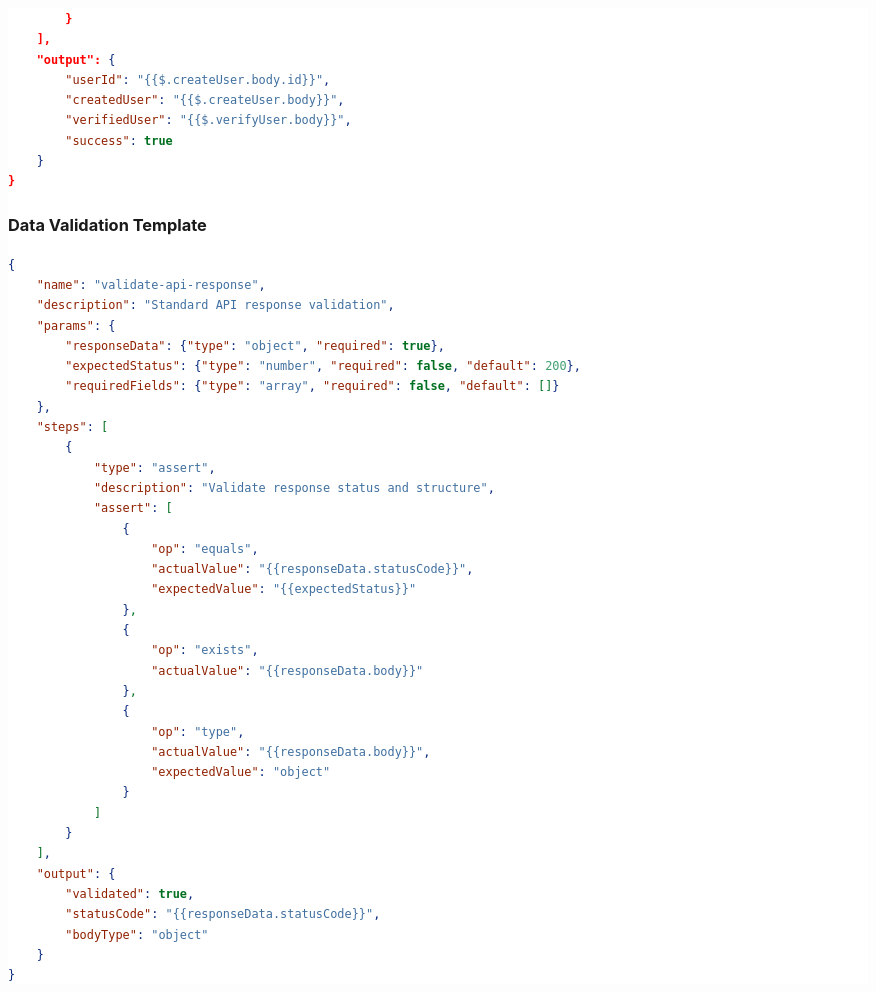 ```json
        }
    ],
    "output": {
        "userId": "{{$.createUser.body.id}}",
        "createdUser": "{{$.createUser.body}}",
        "verifiedUser": "{{$.verifyUser.body}}",
        "success": true
    }
}
```

### Data Validation Template

```json
{
    "name": "validate-api-response",
    "description": "Standard API response validation",
    "params": {
        "responseData": {"type": "object", "required": true},
        "expectedStatus": {"type": "number", "required": false, "default": 200},
        "requiredFields": {"type": "array", "required": false, "default": []}
    },
    "steps": [
        {
            "type": "assert",
            "description": "Validate response status and structure",
            "assert": [
                {
                    "op": "equals",
                    "actualValue": "{{responseData.statusCode}}",
                    "expectedValue": "{{expectedStatus}}"
                },
                {
                    "op": "exists",
                    "actualValue": "{{responseData.body}}"
                },
                {
                    "op": "type",
                    "actualValue": "{{responseData.body}}",
                    "expectedValue": "object"
                }
            ]
        }
    ],
    "output": {
        "validated": true,
        "statusCode": "{{responseData.statusCode}}",
        "bodyType": "object"
    }
}
```
